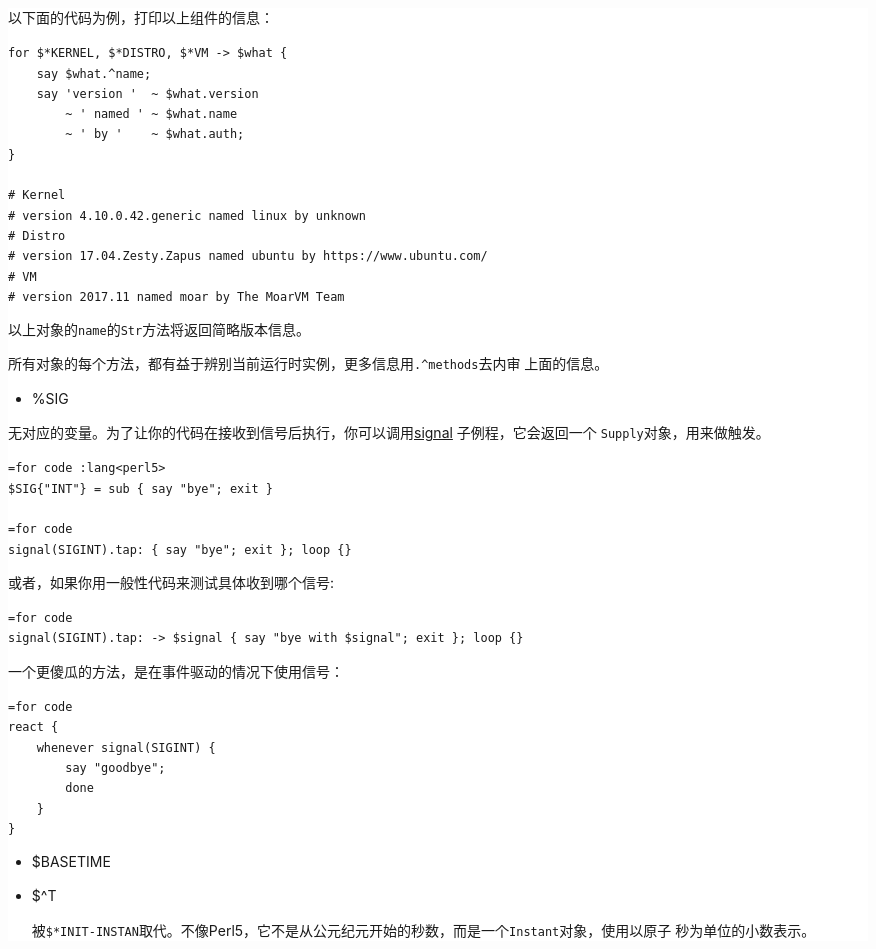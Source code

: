 以下面的代码为例，打印以上组件的信息：

```
for $*KERNEL, $*DISTRO, $*VM -> $what {
    say $what.^name;
    say 'version '  ~ $what.version
        ~ ' named ' ~ $what.name
        ~ ' by '    ~ $what.auth;
}

# Kernel
# version 4.10.0.42.generic named linux by unknown
# Distro
# version 17.04.Zesty.Zapus named ubuntu by https://www.ubuntu.com/
# VM
# version 2017.11 named moar by The MoarVM Team
```
以上对象的`name`的`Str`方法将返回简略版本信息。

所有对象的每个方法，都有益于辨别当前运行时实例，更多信息用`.^methods`去内审
上面的信息。

- %SIG

无对应的变量。为了让你的代码在接收到信号后执行，你可以调用[signal](https://docs.perl6.org/routine/signal#(Supply)_sub_signal)
子例程，它会返回一个 `Supply`对象，用来做触发。

```
=for code :lang<perl5>
$SIG{"INT"} = sub { say "bye"; exit }

=for code
signal(SIGINT).tap: { say "bye"; exit }; loop {}
```

或者，如果你用一般性代码来测试具体收到哪个信号:

```
=for code
signal(SIGINT).tap: -> $signal { say "bye with $signal"; exit }; loop {}
```
一个更傻瓜的方法，是在事件驱动的情况下使用信号：
```
=for code
react {
    whenever signal(SIGINT) {
        say "goodbye";
        done
    }
}
```
- $BASETIME
- $^T

    被`$*INIT-INSTAN`取代。不像Perl5，它不是从公元纪元开始的秒数，而是一个`Instant`对象，使用以原子
    秒为单位的小数表示。
